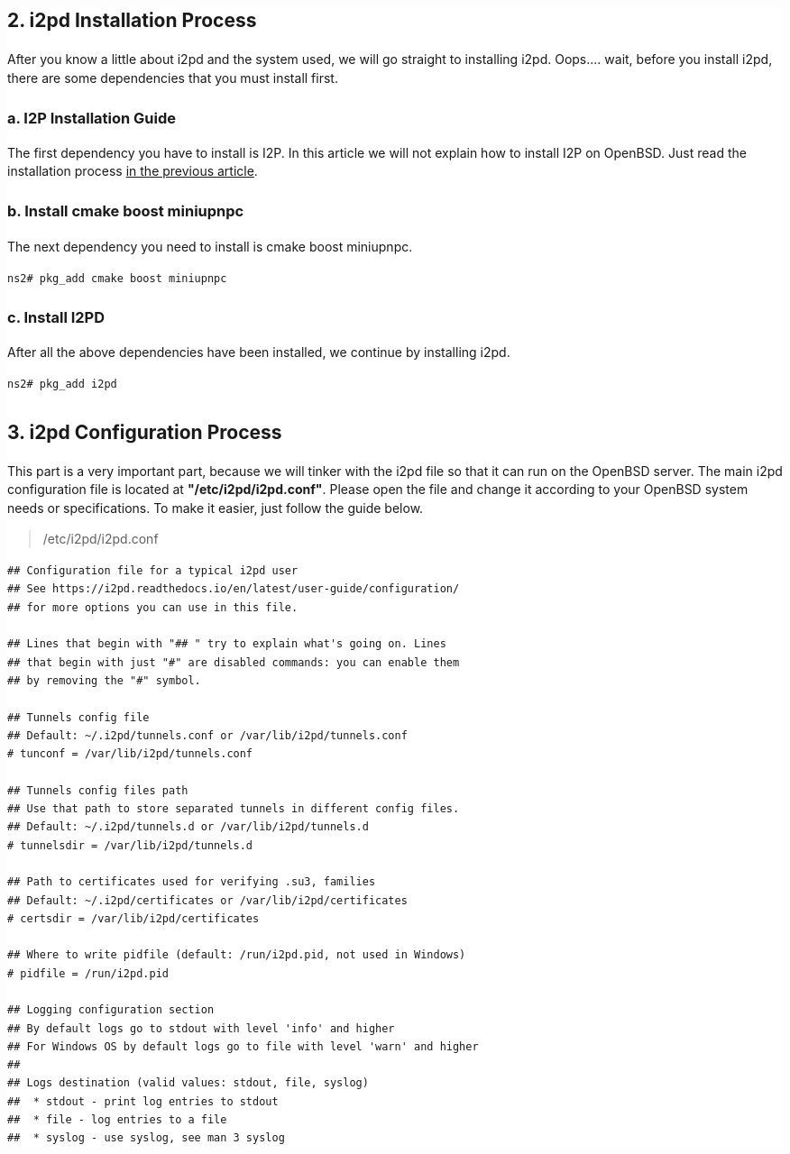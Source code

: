 ## 2. i2pd Installation Process
After you know a little about i2pd and the system used, we will go straight to installing i2pd. Oops.... wait, before you install i2pd, there are some dependencies that you must install first.

### a. I2P Installation Guide
The first dependency you have to install is I2P. In this article we will not explain how to install I2P on OpenBSD. Just read the installation process [in the previous article](https://penaadventure.com/en/openbsd/2025/02/16/how-to-install-i2p-routing-protocol/).

### b. Install cmake boost miniupnpc
The next dependency you need to install is cmake boost miniupnpc.

```
ns2# pkg_add cmake boost miniupnpc
```

### c. Install I2PD
After all the above dependencies have been installed, we continue by installing i2pd.

```
ns2# pkg_add i2pd
```

## 3. i2pd Configuration Process
This part is a very important part, because we will tinker with the i2pd file so that it can run on the OpenBSD server. The main i2pd configuration file is located at **"/etc/i2pd/i2pd.conf"**. Please open the file and change it according to your OpenBSD system needs or specifications. To make it easier, just follow the guide below.

> /etc/i2pd/i2pd.conf

```
## Configuration file for a typical i2pd user
## See https://i2pd.readthedocs.io/en/latest/user-guide/configuration/
## for more options you can use in this file.

## Lines that begin with "## " try to explain what's going on. Lines
## that begin with just "#" are disabled commands: you can enable them
## by removing the "#" symbol.

## Tunnels config file
## Default: ~/.i2pd/tunnels.conf or /var/lib/i2pd/tunnels.conf
# tunconf = /var/lib/i2pd/tunnels.conf

## Tunnels config files path
## Use that path to store separated tunnels in different config files.
## Default: ~/.i2pd/tunnels.d or /var/lib/i2pd/tunnels.d
# tunnelsdir = /var/lib/i2pd/tunnels.d

## Path to certificates used for verifying .su3, families
## Default: ~/.i2pd/certificates or /var/lib/i2pd/certificates
# certsdir = /var/lib/i2pd/certificates

## Where to write pidfile (default: /run/i2pd.pid, not used in Windows)
# pidfile = /run/i2pd.pid

## Logging configuration section
## By default logs go to stdout with level 'info' and higher
## For Windows OS by default logs go to file with level 'warn' and higher
##
## Logs destination (valid values: stdout, file, syslog)
##  * stdout - print log entries to stdout
##  * file - log entries to a file
##  * syslog - use syslog, see man 3 syslog
```